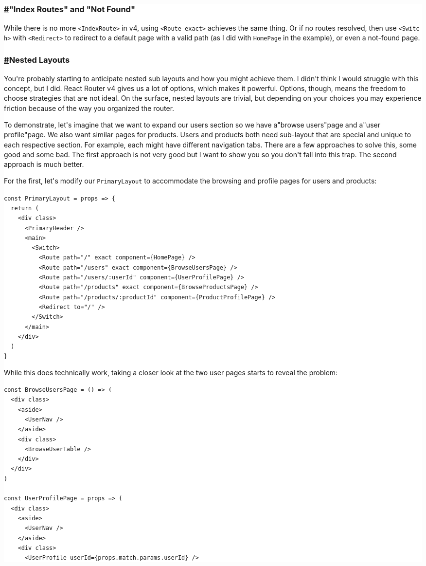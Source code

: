 ### [#](#article-header-id-3)"Index Routes" and "Not Found"

While there is no more `<IndexRoute>` in v4, using `<Route exact>` achieves the same thing. Or if no routes resolved, then use `<Switch>` with `<Redirect>` to redirect to a default page with a valid path (as I did with `HomePage` in the example), or even a not-found page.

### [#](#article-header-id-4)Nested Layouts

You're probably starting to anticipate nested sub layouts and how you might achieve them. I didn't think I would struggle with this concept, but I did. React Router v4 gives us a lot of options, which makes it powerful. Options, though, means the freedom to choose strategies that are not ideal. On the surface, nested layouts are trivial, but depending on your choices you may experience friction because of the way you organized the router.

To demonstrate, let's imagine that we want to expand our users section so we have a"browse users"page and a"user profile"page. We also want similar pages for products. Users and products both need sub-layout that are special and unique to each respective section. For example, each might have different navigation tabs. There are a few approaches to solve this, some good and some bad. The first approach is not very good but I want to show you so you don't fall into this trap. The second approach is much better.

For the first, let's modify our `PrimaryLayout` to accommodate the browsing and profile pages for users and products:

```
const PrimaryLayout = props => {
  return (
    <div class>
      <PrimaryHeader />
      <main>
        <Switch>
          <Route path="/" exact component={HomePage} />
          <Route path="/users" exact component={BrowseUsersPage} />
          <Route path="/users/:userId" component={UserProfilePage} />
          <Route path="/products" exact component={BrowseProductsPage} />
          <Route path="/products/:productId" component={ProductProfilePage} />
          <Redirect to="/" />
        </Switch>
      </main>
    </div>
  )
}
```

While this does technically work, taking a closer look at the two user pages starts to reveal the problem:

```
const BrowseUsersPage = () => (
  <div class>
    <aside>
      <UserNav />
    </aside>
    <div class>
      <BrowseUserTable />
    </div>
  </div>
)

const UserProfilePage = props => (
  <div class>
    <aside>
      <UserNav />
    </aside>
    <div class>
      <UserProfile userId={props.match.params.userId} />
```